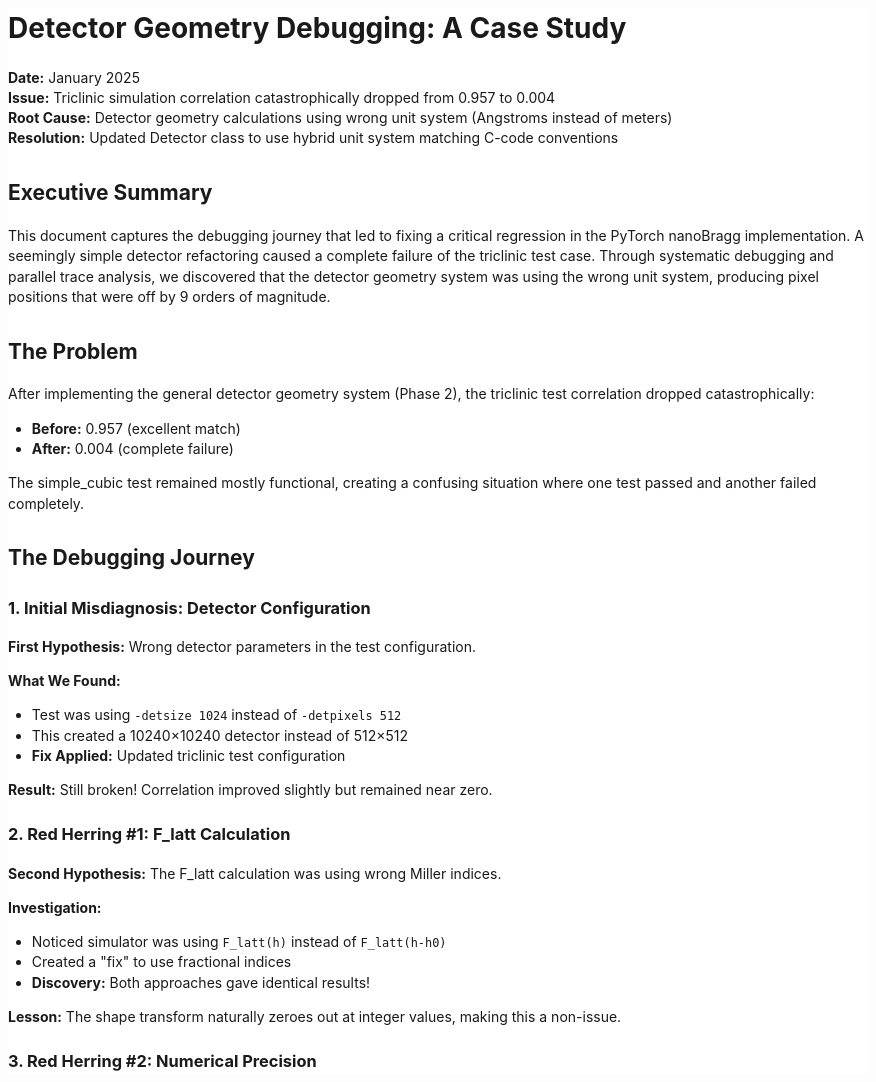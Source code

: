 # Detector Geometry Debugging: A Case Study

**Date:** January 2025  
**Issue:** Triclinic simulation correlation catastrophically dropped from 0.957 to 0.004  
**Root Cause:** Detector geometry calculations using wrong unit system (Angstroms instead of meters)  
**Resolution:** Updated Detector class to use hybrid unit system matching C-code conventions

## Executive Summary

This document captures the debugging journey that led to fixing a critical regression in the PyTorch nanoBragg implementation. A seemingly simple detector refactoring caused a complete failure of the triclinic test case. Through systematic debugging and parallel trace analysis, we discovered that the detector geometry system was using the wrong unit system, producing pixel positions that were off by 9 orders of magnitude.

## The Problem

After implementing the general detector geometry system (Phase 2), the triclinic test correlation dropped catastrophically:
- **Before:** 0.957 (excellent match)
- **After:** 0.004 (complete failure)

The simple_cubic test remained mostly functional, creating a confusing situation where one test passed and another failed completely.

## The Debugging Journey

### 1. Initial Misdiagnosis: Detector Configuration

**First Hypothesis:** Wrong detector parameters in the test configuration.

**What We Found:**
- Test was using `-detsize 1024` instead of `-detpixels 512`
- This created a 10240×10240 detector instead of 512×512
- **Fix Applied:** Updated triclinic test configuration

**Result:** Still broken! Correlation improved slightly but remained near zero.

### 2. Red Herring #1: F_latt Calculation

**Second Hypothesis:** The F_latt calculation was using wrong Miller indices.

**Investigation:**
- Noticed simulator was using `F_latt(h)` instead of `F_latt(h-h0)`
- Created a "fix" to use fractional indices
- **Discovery:** Both approaches gave identical results!

**Lesson:** The shape transform naturally zeroes out at integer values, making this a non-issue.

### 3. Red Herring #2: Numerical Precision
